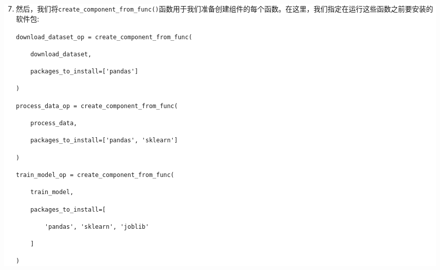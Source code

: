 7.  然后，我们将`create_component_from_func()`函数用于我们准备创建组件的每个函数。在这里，我们指定在运行这些函数之前要安装的软件包:

    ```
    download_dataset_op = create_component_from_func(
    ```

    ```
        download_dataset, 
    ```

    ```
        packages_to_install=['pandas']
    ```

    ```
    )
    ```

    ```
    process_data_op = create_component_from_func(
    ```

    ```
        process_data, 
    ```

    ```
        packages_to_install=['pandas', 'sklearn']
    ```

    ```
    )
    ```

    ```
    train_model_op = create_component_from_func(
    ```

    ```
        train_model, 
    ```

    ```
        packages_to_install=[
    ```

    ```
            'pandas', 'sklearn', 'joblib'
    ```

    ```
        ]
    ```

    ```
    )
    ```
